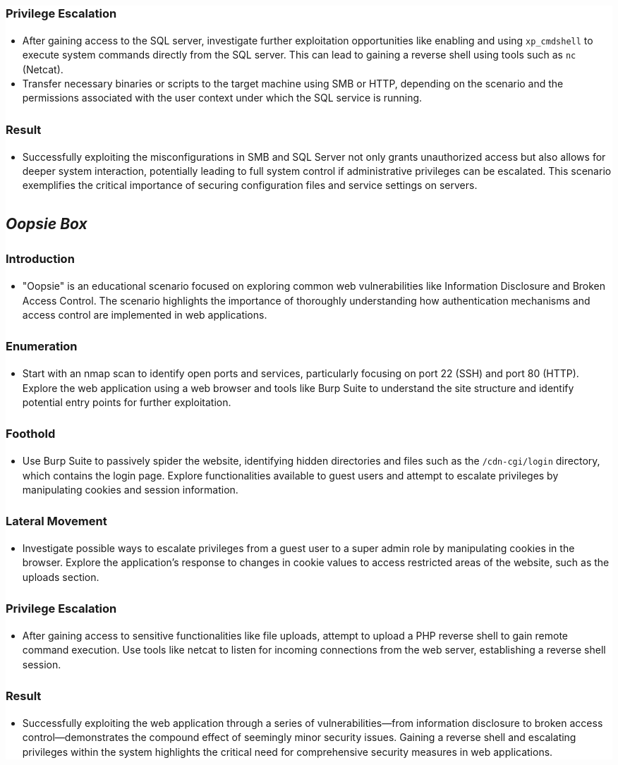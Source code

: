### Privilege Escalation
- After gaining access to the SQL server, investigate further exploitation opportunities like enabling and using `xp_cmdshell` to execute system commands directly from the SQL server. This can lead to gaining a reverse shell using tools such as `nc` (Netcat).
- Transfer necessary binaries or scripts to the target machine using SMB or HTTP, depending on the scenario and the permissions associated with the user context under which the SQL service is running.

### Result
- Successfully exploiting the misconfigurations in SMB and SQL Server not only grants unauthorized access but also allows for deeper system interaction, potentially leading to full system control if administrative privileges can be escalated. This scenario exemplifies the critical importance of securing configuration files and service settings on servers.


## ***Oopsie Box***

### Introduction
- "Oopsie" is an educational scenario focused on exploring common web vulnerabilities like Information Disclosure and Broken Access Control. The scenario highlights the importance of thoroughly understanding how authentication mechanisms and access control are implemented in web applications.

### Enumeration
- Start with an nmap scan to identify open ports and services, particularly focusing on port 22 (SSH) and port 80 (HTTP). Explore the web application using a web browser and tools like Burp Suite to understand the site structure and identify potential entry points for further exploitation.

### Foothold
- Use Burp Suite to passively spider the website, identifying hidden directories and files such as the `/cdn-cgi/login` directory, which contains the login page. Explore functionalities available to guest users and attempt to escalate privileges by manipulating cookies and session information.

### Lateral Movement
- Investigate possible ways to escalate privileges from a guest user to a super admin role by manipulating cookies in the browser. Explore the application’s response to changes in cookie values to access restricted areas of the website, such as the uploads section.

### Privilege Escalation
- After gaining access to sensitive functionalities like file uploads, attempt to upload a PHP reverse shell to gain remote command execution. Use tools like netcat to listen for incoming connections from the web server, establishing a reverse shell session.

### Result
- Successfully exploiting the web application through a series of vulnerabilities—from information disclosure to broken access control—demonstrates the compound effect of seemingly minor security issues. Gaining a reverse shell and escalating privileges within the system highlights the critical need for comprehensive security measures in web applications.

